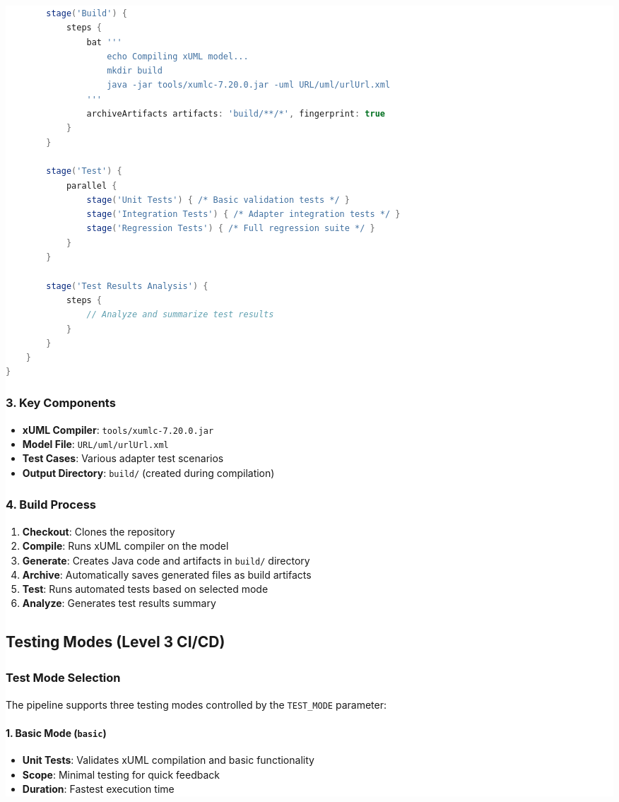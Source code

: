 ```groovy
        stage('Build') {
            steps {
                bat '''
                    echo Compiling xUML model...
                    mkdir build
                    java -jar tools/xumlc-7.20.0.jar -uml URL/uml/urlUrl.xml
                '''
                archiveArtifacts artifacts: 'build/**/*', fingerprint: true
            }
        }
        
        stage('Test') {
            parallel {
                stage('Unit Tests') { /* Basic validation tests */ }
                stage('Integration Tests') { /* Adapter integration tests */ }
                stage('Regression Tests') { /* Full regression suite */ }
            }
        }
        
        stage('Test Results Analysis') {
            steps {
                // Analyze and summarize test results
            }
        }
    }
}
```

### 3. Key Components
- **xUML Compiler**: `tools/xumlc-7.20.0.jar`
- **Model File**: `URL/uml/urlUrl.xml`
- **Test Cases**: Various adapter test scenarios
- **Output Directory**: `build/` (created during compilation)

### 4. Build Process
1. **Checkout**: Clones the repository
2. **Compile**: Runs xUML compiler on the model
3. **Generate**: Creates Java code and artifacts in `build/` directory
4. **Archive**: Automatically saves generated files as build artifacts
5. **Test**: Runs automated tests based on selected mode
6. **Analyze**: Generates test results summary

## Testing Modes (Level 3 CI/CD)

### Test Mode Selection
The pipeline supports three testing modes controlled by the `TEST_MODE` parameter:

#### 1. **Basic Mode** (`basic`)
- **Unit Tests**: Validates xUML compilation and basic functionality
- **Scope**: Minimal testing for quick feedback
- **Duration**: Fastest execution time
